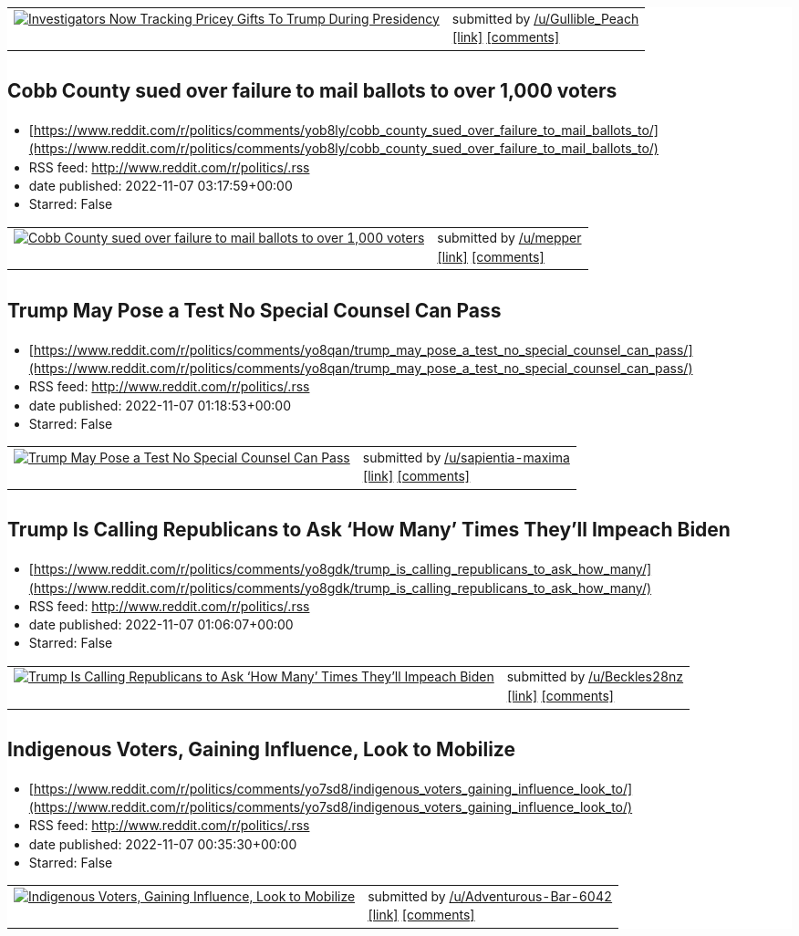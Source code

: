 <table> <tr><td> <a href="https://www.reddit.com/r/politics/comments/yoezre/investigators_now_tracking_pricey_gifts_to_trump/"> <img alt="Investigators Now Tracking Pricey Gifts To Trump During Presidency" src="https://external-preview.redd.it/UaiLOkZMWO5NUvbPVKyTsC_CmcNOYT8OKeXjzFrrOl0.jpg?width=640&amp;crop=smart&amp;auto=webp&amp;s=3bd6b7886151566d2fca1933ec2429d1ef48b394" title="Investigators Now Tracking Pricey Gifts To Trump During Presidency" /> </a> </td><td> &#32; submitted by &#32; <a href="https://www.reddit.com/user/Gullible_Peach"> /u/Gullible_Peach </a> <br /> <span><a href="https://www.huffpost.com/entry/investigators-foreign-leader-gifts-tracking_n_63684271e4b08f849aac8a52">[link]</a></span> &#32; <span><a href="https://www.reddit.com/r/politics/comments/yoezre/investigators_now_tracking_pricey_gifts_to_trump/">[comments]</a></span> </td></tr></table>

## Cobb County sued over failure to mail ballots to over 1,000 voters
 - [https://www.reddit.com/r/politics/comments/yob8ly/cobb_county_sued_over_failure_to_mail_ballots_to/](https://www.reddit.com/r/politics/comments/yob8ly/cobb_county_sued_over_failure_to_mail_ballots_to/)
 - RSS feed: http://www.reddit.com/r/politics/.rss
 - date published: 2022-11-07 03:17:59+00:00
 - Starred: False

<table> <tr><td> <a href="https://www.reddit.com/r/politics/comments/yob8ly/cobb_county_sued_over_failure_to_mail_ballots_to/"> <img alt="Cobb County sued over failure to mail ballots to over 1,000 voters" src="https://external-preview.redd.it/C3TEmUVK7yFtinoC7F3LgBm4tPqf1Lt41_CqLxTC5sQ.jpg?width=640&amp;crop=smart&amp;auto=webp&amp;s=63e2aa2460accfb0a3263d82fcde75e626454fde" title="Cobb County sued over failure to mail ballots to over 1,000 voters" /> </a> </td><td> &#32; submitted by &#32; <a href="https://www.reddit.com/user/mepper"> /u/mepper </a> <br /> <span><a href="https://www.ajc.com/politics/lawsuit-filed-in-georgia-over-1000-missing-cobb-county-ballots/RPJKB27NGRAH5JKKDOSO3GS5Z4/">[link]</a></span> &#32; <span><a href="https://www.reddit.com/r/politics/comments/yob8ly/cobb_county_sued_over_failure_to_mail_ballots_to/">[comments]</a></span> </td></tr></table>

## Trump May Pose a Test No Special Counsel Can Pass
 - [https://www.reddit.com/r/politics/comments/yo8qan/trump_may_pose_a_test_no_special_counsel_can_pass/](https://www.reddit.com/r/politics/comments/yo8qan/trump_may_pose_a_test_no_special_counsel_can_pass/)
 - RSS feed: http://www.reddit.com/r/politics/.rss
 - date published: 2022-11-07 01:18:53+00:00
 - Starred: False

<table> <tr><td> <a href="https://www.reddit.com/r/politics/comments/yo8qan/trump_may_pose_a_test_no_special_counsel_can_pass/"> <img alt="Trump May Pose a Test No Special Counsel Can Pass" src="https://external-preview.redd.it/tah2rUjZgJ8qI7e2psSqWq4Io-L0B7108v2L5l5WTjg.jpg?width=640&amp;crop=smart&amp;auto=webp&amp;s=3a9626bc5a8b999a5080472dae404ac6cd9ddad2" title="Trump May Pose a Test No Special Counsel Can Pass" /> </a> </td><td> &#32; submitted by &#32; <a href="https://www.reddit.com/user/sapientia-maxima"> /u/sapientia-maxima </a> <br /> <span><a href="https://www.nytimes.com/2022/11/06/us/politics/trump-special-counsel.html">[link]</a></span> &#32; <span><a href="https://www.reddit.com/r/politics/comments/yo8qan/trump_may_pose_a_test_no_special_counsel_can_pass/">[comments]</a></span> </td></tr></table>

## Trump Is Calling Republicans to Ask ‘How Many’ Times They’ll Impeach Biden
 - [https://www.reddit.com/r/politics/comments/yo8gdk/trump_is_calling_republicans_to_ask_how_many/](https://www.reddit.com/r/politics/comments/yo8gdk/trump_is_calling_republicans_to_ask_how_many/)
 - RSS feed: http://www.reddit.com/r/politics/.rss
 - date published: 2022-11-07 01:06:07+00:00
 - Starred: False

<table> <tr><td> <a href="https://www.reddit.com/r/politics/comments/yo8gdk/trump_is_calling_republicans_to_ask_how_many/"> <img alt="Trump Is Calling Republicans to Ask ‘How Many’ Times They’ll Impeach Biden" src="https://external-preview.redd.it/ExDUpD0df0cQqrGVhy0vK_OI9klYUSbkwMgHsEvgMqg.jpg?width=640&amp;crop=smart&amp;auto=webp&amp;s=4b18d569d6db7219ee9c3a9b848cdadb3eaf94d5" title="Trump Is Calling Republicans to Ask ‘How Many’ Times They’ll Impeach Biden" /> </a> </td><td> &#32; submitted by &#32; <a href="https://www.reddit.com/user/Beckles28nz"> /u/Beckles28nz </a> <br /> <span><a href="https://www.rollingstone.com/politics/politics-news/biden-impeachment-trump-republicans-midterms-1234625755/">[link]</a></span> &#32; <span><a href="https://www.reddit.com/r/politics/comments/yo8gdk/trump_is_calling_republicans_to_ask_how_many/">[comments]</a></span> </td></tr></table>

## Indigenous Voters, Gaining Influence, Look to Mobilize
 - [https://www.reddit.com/r/politics/comments/yo7sd8/indigenous_voters_gaining_influence_look_to/](https://www.reddit.com/r/politics/comments/yo7sd8/indigenous_voters_gaining_influence_look_to/)
 - RSS feed: http://www.reddit.com/r/politics/.rss
 - date published: 2022-11-07 00:35:30+00:00
 - Starred: False

<table> <tr><td> <a href="https://www.reddit.com/r/politics/comments/yo7sd8/indigenous_voters_gaining_influence_look_to/"> <img alt="Indigenous Voters, Gaining Influence, Look to Mobilize" src="https://external-preview.redd.it/e9zHKb0gwiGifgWpEZ_8DTHXQp8ZJBa2XIcpFOQ41Tk.jpg?width=640&amp;crop=smart&amp;auto=webp&amp;s=945cdc930b444517d3ad684d610a5b7dfad5a2bb" title="Indigenous Voters, Gaining Influence, Look to Mobilize" /> </a> </td><td> &#32; submitted by &#32; <a href="https://www.reddit.com/user/Adventurous-Bar-6042"> /u/Adventurous-Bar-6042 </a> <br /> <span><a href="https://www.nytimes.com/2022/11/06/us/politics/indigenous-voters-influence.amp.html">[link]</a></span> &#32; <span><a href="https://www.reddit.com/r/politics/comments/yo7sd8/indigenous_voters_gaining_influence_look_to/">[comments]</a></span> </td></tr></table>
